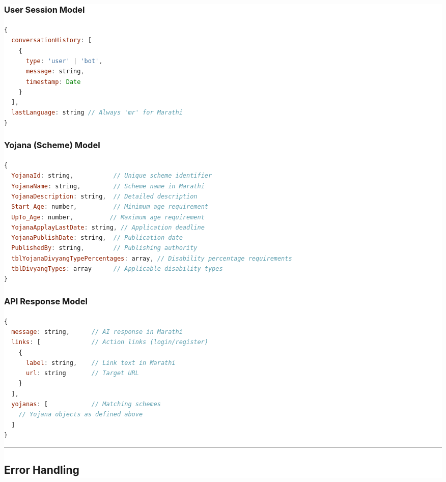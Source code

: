 ### User Session Model

```javascript
{
  conversationHistory: [
    {
      type: 'user' | 'bot',
      message: string,
      timestamp: Date
    }
  ],
  lastLanguage: string // Always 'mr' for Marathi
}
```

### Yojana (Scheme) Model

```javascript
{
  YojanaId: string,           // Unique scheme identifier
  YojanaName: string,         // Scheme name in Marathi
  YojanaDescription: string,  // Detailed description
  Start_Age: number,          // Minimum age requirement
  UpTo_Age: number,          // Maximum age requirement
  YojanaApplayLastDate: string, // Application deadline
  YojanaPublishDate: string,  // Publication date
  PublishedBy: string,        // Publishing authority
  tblYojanaDivyangTypePercentages: array, // Disability percentage requirements
  tblDivyangTypes: array      // Applicable disability types
}
```

### API Response Model

```javascript
{
  message: string,      // AI response in Marathi
  links: [              // Action links (login/register)
    {
      label: string,    // Link text in Marathi
      url: string       // Target URL
    }
  ],
  yojanas: [            // Matching schemes
    // Yojana objects as defined above
  ]
}
```

---

## Error Handling
